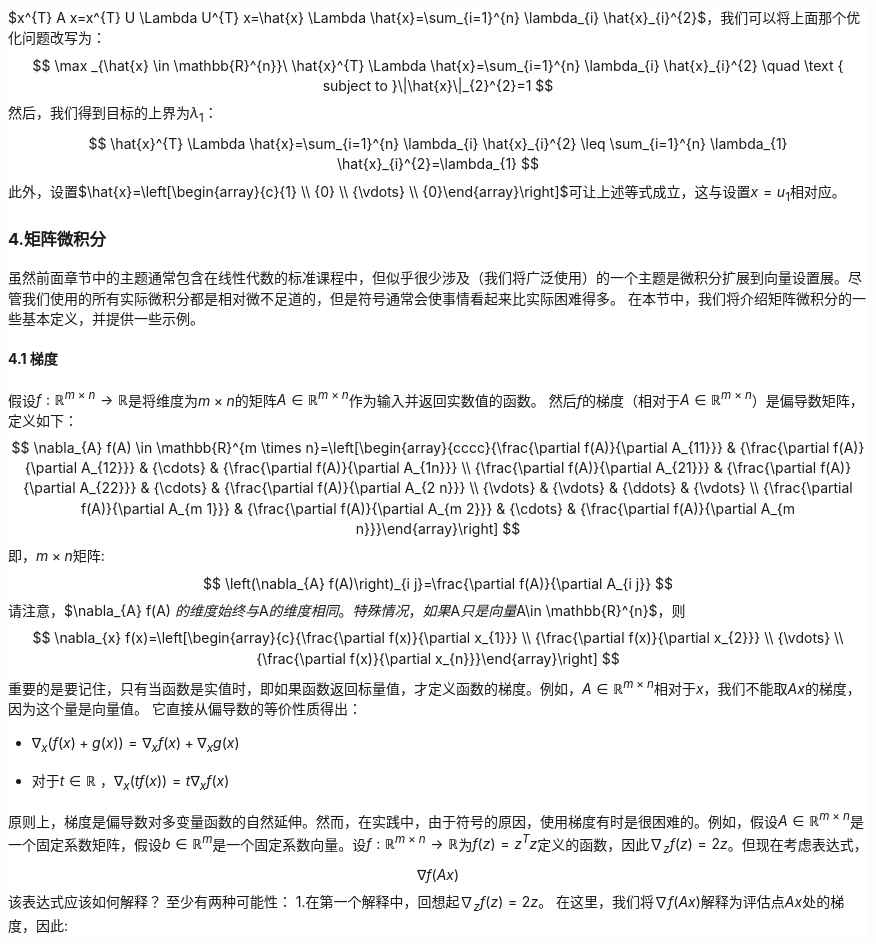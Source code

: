 $x^{T} A x=x^{T} U \Lambda U^{T} x=\hat{x} \Lambda \hat{x}=\sum_{i=1}^{n} \lambda_{i} \hat{x}_{i}^{2}$，我们可以将上面那个优化问题改写为：
$$
\max _{\hat{x} \in \mathbb{R}^{n}}\ \hat{x}^{T} \Lambda \hat{x}=\sum_{i=1}^{n} \lambda_{i} \hat{x}_{i}^{2} \quad \text { subject to }\|\hat{x}\|_{2}^{2}=1
$$
然后，我们得到目标的上界为$\lambda_1$：
$$
\hat{x}^{T} \Lambda \hat{x}=\sum_{i=1}^{n} \lambda_{i} \hat{x}_{i}^{2} \leq \sum_{i=1}^{n} \lambda_{1} \hat{x}_{i}^{2}=\lambda_{1}
$$
此外，设置$\hat{x}=\left[\begin{array}{c}{1} \\ {0} \\ {\vdots} \\ {0}\end{array}\right]$可让上述等式成立，这与设置$x=u_1$相对应。

### 4.矩阵微积分
虽然前面章节中的主题通常包含在线性代数的标准课程中，但似乎很少涉及（我们将广泛使用）的一个主题是微积分扩展到向量设置展。尽管我们使用的所有实际微积分都是相对微不足道的，但是符号通常会使事情看起来比实际困难得多。 在本节中，我们将介绍矩阵微积分的一些基本定义，并提供一些示例。

#### 4.1 梯度
假设$f: \mathbb{R}^{m \times n} \rightarrow \mathbb{R}$是将维度为$m \times n$的矩阵$A\in \mathbb{R}^{m \times n}$作为输入并返回实数值的函数。 然后$f$的梯度（相对于$A\in \mathbb{R}^{m \times n}$）是偏导数矩阵，定义如下：
$$
\nabla_{A} f(A) \in \mathbb{R}^{m \times n}=\left[\begin{array}{cccc}{\frac{\partial f(A)}{\partial A_{11}}} & {\frac{\partial f(A)}{\partial A_{12}}} & {\cdots} & {\frac{\partial f(A)}{\partial A_{1n}}} \\ {\frac{\partial f(A)}{\partial A_{21}}} & {\frac{\partial f(A)}{\partial A_{22}}} & {\cdots} & {\frac{\partial f(A)}{\partial A_{2 n}}} \\ {\vdots} & {\vdots} & {\ddots} & {\vdots} \\ {\frac{\partial f(A)}{\partial A_{m 1}}} & {\frac{\partial f(A)}{\partial A_{m 2}}} & {\cdots} & {\frac{\partial f(A)}{\partial A_{m n}}}\end{array}\right]
$$
即，$m \times n$矩阵:
$$
\left(\nabla_{A} f(A)\right)_{i j}=\frac{\partial f(A)}{\partial A_{i j}}
$$
请注意，$\nabla_{A} f(A) $的维度始终与$A$的维度相同。特殊情况，如果$A$只是向量$A\in \mathbb{R}^{n}$，则
$$
\nabla_{x} f(x)=\left[\begin{array}{c}{\frac{\partial f(x)}{\partial x_{1}}} \\ {\frac{\partial f(x)}{\partial x_{2}}} \\ {\vdots} \\ {\frac{\partial f(x)}{\partial x_{n}}}\end{array}\right]
$$
重要的是要记住，只有当函数是实值时，即如果函数返回标量值，才定义函数的梯度。例如，$A\in \mathbb{R}^{m \times n}$相对于$x$，我们不能取$Ax$的梯度，因为这个量是向量值。
它直接从偏导数的等价性质得出：

- $\nabla_{x}(f(x)+g(x))=\nabla_{x} f(x)+\nabla_{x} g(x)$

- 对于$t \in \mathbb{R}$ ，$\nabla_{x}(t f(x))=t \nabla_{x} f(x)$

原则上，梯度是偏导数对多变量函数的自然延伸。然而，在实践中，由于符号的原因，使用梯度有时是很困难的。例如，假设$A\in \mathbb{R}^{m \times n}$是一个固定系数矩阵，假设$b\in \mathbb{R}^{m}$是一个固定系数向量。设$f: \mathbb{R}^{m \times n} \rightarrow \mathbb{R}$为$f(z)=z^Tz$定义的函数，因此$\nabla_{z}f(z)=2z$。但现在考虑表达式，
$$
\nabla f(Ax)
$$
该表达式应该如何解释？ 至少有两种可能性：
1.在第一个解释中，回想起$\nabla_{z}f(z)=2z$。 在这里，我们将$\nabla f(Ax)$解释为评估点$Ax$处的梯度，因此:
